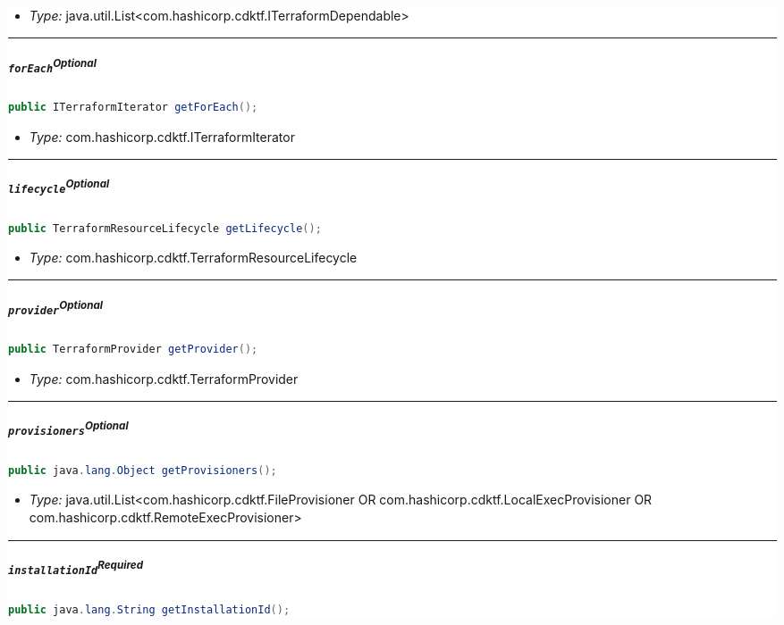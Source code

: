 - *Type:* java.util.List<com.hashicorp.cdktf.ITerraformDependable>

---

##### `forEach`<sup>Optional</sup> <a name="forEach" id="@cdktf/provider-github.appInstallationRepositories.AppInstallationRepositoriesConfig.property.forEach"></a>

```java
public ITerraformIterator getForEach();
```

- *Type:* com.hashicorp.cdktf.ITerraformIterator

---

##### `lifecycle`<sup>Optional</sup> <a name="lifecycle" id="@cdktf/provider-github.appInstallationRepositories.AppInstallationRepositoriesConfig.property.lifecycle"></a>

```java
public TerraformResourceLifecycle getLifecycle();
```

- *Type:* com.hashicorp.cdktf.TerraformResourceLifecycle

---

##### `provider`<sup>Optional</sup> <a name="provider" id="@cdktf/provider-github.appInstallationRepositories.AppInstallationRepositoriesConfig.property.provider"></a>

```java
public TerraformProvider getProvider();
```

- *Type:* com.hashicorp.cdktf.TerraformProvider

---

##### `provisioners`<sup>Optional</sup> <a name="provisioners" id="@cdktf/provider-github.appInstallationRepositories.AppInstallationRepositoriesConfig.property.provisioners"></a>

```java
public java.lang.Object getProvisioners();
```

- *Type:* java.util.List<com.hashicorp.cdktf.FileProvisioner OR com.hashicorp.cdktf.LocalExecProvisioner OR com.hashicorp.cdktf.RemoteExecProvisioner>

---

##### `installationId`<sup>Required</sup> <a name="installationId" id="@cdktf/provider-github.appInstallationRepositories.AppInstallationRepositoriesConfig.property.installationId"></a>

```java
public java.lang.String getInstallationId();
```
